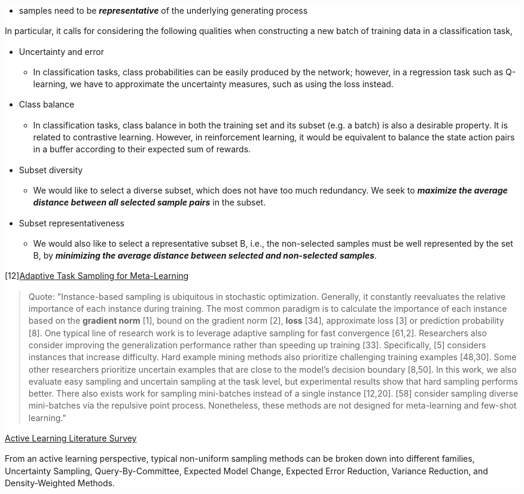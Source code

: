 - samples need to be ***representative*** of the underlying generating process

In particular, it calls for considering the following qualities when constructing a new batch of training data in a classification task,

- Uncertainty and error

	- In classification tasks, class probabilities can be easily produced by the network; however, in a regression task such as Q-learning, we have to approximate the uncertainty measures, such as using the loss instead.

- Class balance

	- In classification tasks, class balance in both the training set and its subset (e.g. a batch) is also a desirable property. It is related to contrastive learning. However, in reinforcement learning, it would be equivalent to balance the state action pairs in a buffer according to their expected sum of rewards.

- Subset diversity

	- We would like to select a diverse subset, which does not have too much redundancy. We seek to ***maximize the average distance between all selected sample pairs*** in the subset.

- Subset representativeness

	- We would also like to select a representative subset B, i.e., the non-selected samples must be well represented by the set B, by ***minimizing the average distance between selected and non-selected samples***.

  

[12][Adaptive Task Sampling for Meta-Learning ](https://arxiv.org/pdf/2007.08735v1.pdf)

  

> Quote: "Instance-based sampling is ubiquitous in stochastic optimization. Generally, it constantly reevaluates the relative importance of each instance during training. The most common paradigm is to calculate the importance of each instance based on the **gradient norm** [1], bound on the gradient norm [2], **loss** [34], approximate loss [3] or prediction probability [8]. One typical line of research work is to leverage adaptive sampling for fast convergence [61,2]. Researchers also consider improving the generalization performance rather than speeding up training [33]. Specifically, [5] considers instances that increase difficulty. Hard example mining methods also prioritize challenging training examples [48,30]. Some other researchers prioritize uncertain examples that are close to the model’s decision boundary [8,50]. In this work, we also evaluate easy sampling and uncertain sampling at the task level, but experimental results show that hard sampling performs better. There also exists work for sampling mini-batches instead of a single instance [12,20]. [58] consider sampling diverse mini-batches via the repulsive point process. Nonetheless, these methods are not designed for meta-learning and few-shot learning."

  

[Active Learning Literature Survey](http://burrsettles.com/pub/settles.activelearning.pdf)

  

From an active learning perspective, typical non-uniform sampling methods can be broken down into different families, Uncertainty Sampling, Query-By-Committee, Expected Model Change, Expected Error Reduction, Variance Reduction, and Density-Weighted Methods.

  
  


[^1]: imo this is a better fit for the name "Batch RL" then pure offline learning
[comment]: <> (Tree, Connection btw papers, Diversity, read RLBook on feature discovery)